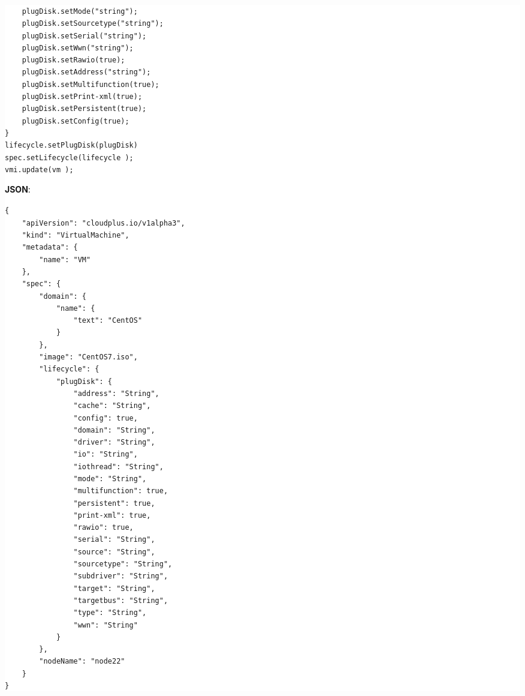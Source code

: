 ```
	plugDisk.setMode("string");
	plugDisk.setSourcetype("string");
	plugDisk.setSerial("string");
	plugDisk.setWwn("string");
	plugDisk.setRawio(true);
	plugDisk.setAddress("string");
	plugDisk.setMultifunction(true);
	plugDisk.setPrint-xml(true);
	plugDisk.setPersistent(true);
	plugDisk.setConfig(true);
}
lifecycle.setPlugDisk(plugDisk)
spec.setLifecycle(lifecycle );
vmi.update(vm );
```

**JSON**:

```
{
    "apiVersion": "cloudplus.io/v1alpha3",
    "kind": "VirtualMachine",
    "metadata": {
        "name": "VM"
    },
    "spec": {
        "domain": {
            "name": {
                "text": "CentOS"
            }
        },
        "image": "CentOS7.iso",
        "lifecycle": {
            "plugDisk": {
                "address": "String",
                "cache": "String",
                "config": true,
                "domain": "String",
                "driver": "String",
                "io": "String",
                "iothread": "String",
                "mode": "String",
                "multifunction": true,
                "persistent": true,
                "print-xml": true,
                "rawio": true,
                "serial": "String",
                "source": "String",
                "sourcetype": "String",
                "subdriver": "String",
                "target": "String",
                "targetbus": "String",
                "type": "String",
                "wwn": "String"
            }
        },
        "nodeName": "node22"
    }
}
```
